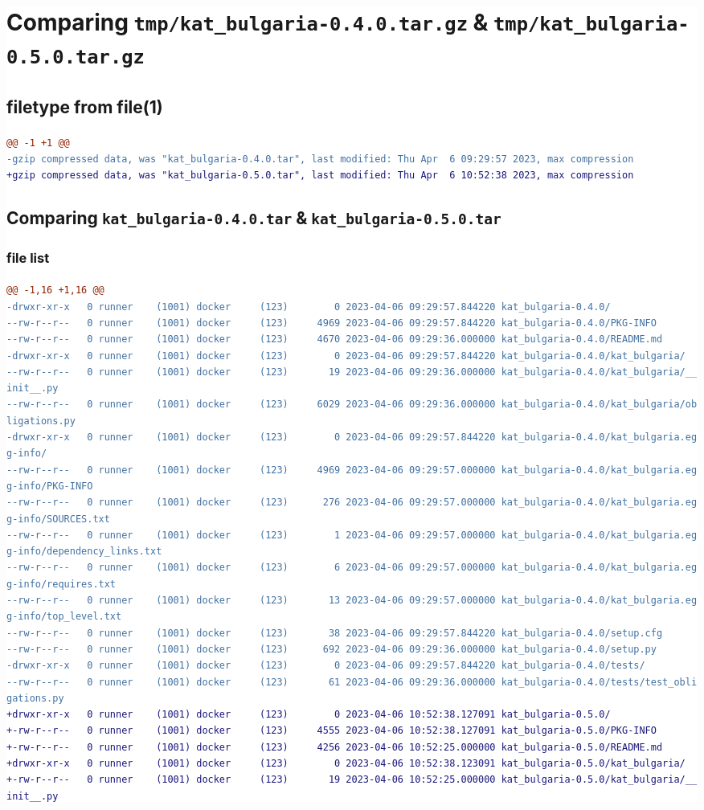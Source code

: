 # Comparing `tmp/kat_bulgaria-0.4.0.tar.gz` & `tmp/kat_bulgaria-0.5.0.tar.gz`

## filetype from file(1)

```diff
@@ -1 +1 @@
-gzip compressed data, was "kat_bulgaria-0.4.0.tar", last modified: Thu Apr  6 09:29:57 2023, max compression
+gzip compressed data, was "kat_bulgaria-0.5.0.tar", last modified: Thu Apr  6 10:52:38 2023, max compression
```

## Comparing `kat_bulgaria-0.4.0.tar` & `kat_bulgaria-0.5.0.tar`

### file list

```diff
@@ -1,16 +1,16 @@
-drwxr-xr-x   0 runner    (1001) docker     (123)        0 2023-04-06 09:29:57.844220 kat_bulgaria-0.4.0/
--rw-r--r--   0 runner    (1001) docker     (123)     4969 2023-04-06 09:29:57.844220 kat_bulgaria-0.4.0/PKG-INFO
--rw-r--r--   0 runner    (1001) docker     (123)     4670 2023-04-06 09:29:36.000000 kat_bulgaria-0.4.0/README.md
-drwxr-xr-x   0 runner    (1001) docker     (123)        0 2023-04-06 09:29:57.844220 kat_bulgaria-0.4.0/kat_bulgaria/
--rw-r--r--   0 runner    (1001) docker     (123)       19 2023-04-06 09:29:36.000000 kat_bulgaria-0.4.0/kat_bulgaria/__init__.py
--rw-r--r--   0 runner    (1001) docker     (123)     6029 2023-04-06 09:29:36.000000 kat_bulgaria-0.4.0/kat_bulgaria/obligations.py
-drwxr-xr-x   0 runner    (1001) docker     (123)        0 2023-04-06 09:29:57.844220 kat_bulgaria-0.4.0/kat_bulgaria.egg-info/
--rw-r--r--   0 runner    (1001) docker     (123)     4969 2023-04-06 09:29:57.000000 kat_bulgaria-0.4.0/kat_bulgaria.egg-info/PKG-INFO
--rw-r--r--   0 runner    (1001) docker     (123)      276 2023-04-06 09:29:57.000000 kat_bulgaria-0.4.0/kat_bulgaria.egg-info/SOURCES.txt
--rw-r--r--   0 runner    (1001) docker     (123)        1 2023-04-06 09:29:57.000000 kat_bulgaria-0.4.0/kat_bulgaria.egg-info/dependency_links.txt
--rw-r--r--   0 runner    (1001) docker     (123)        6 2023-04-06 09:29:57.000000 kat_bulgaria-0.4.0/kat_bulgaria.egg-info/requires.txt
--rw-r--r--   0 runner    (1001) docker     (123)       13 2023-04-06 09:29:57.000000 kat_bulgaria-0.4.0/kat_bulgaria.egg-info/top_level.txt
--rw-r--r--   0 runner    (1001) docker     (123)       38 2023-04-06 09:29:57.844220 kat_bulgaria-0.4.0/setup.cfg
--rw-r--r--   0 runner    (1001) docker     (123)      692 2023-04-06 09:29:36.000000 kat_bulgaria-0.4.0/setup.py
-drwxr-xr-x   0 runner    (1001) docker     (123)        0 2023-04-06 09:29:57.844220 kat_bulgaria-0.4.0/tests/
--rw-r--r--   0 runner    (1001) docker     (123)       61 2023-04-06 09:29:36.000000 kat_bulgaria-0.4.0/tests/test_obligations.py
+drwxr-xr-x   0 runner    (1001) docker     (123)        0 2023-04-06 10:52:38.127091 kat_bulgaria-0.5.0/
+-rw-r--r--   0 runner    (1001) docker     (123)     4555 2023-04-06 10:52:38.127091 kat_bulgaria-0.5.0/PKG-INFO
+-rw-r--r--   0 runner    (1001) docker     (123)     4256 2023-04-06 10:52:25.000000 kat_bulgaria-0.5.0/README.md
+drwxr-xr-x   0 runner    (1001) docker     (123)        0 2023-04-06 10:52:38.123091 kat_bulgaria-0.5.0/kat_bulgaria/
+-rw-r--r--   0 runner    (1001) docker     (123)       19 2023-04-06 10:52:25.000000 kat_bulgaria-0.5.0/kat_bulgaria/__init__.py
```